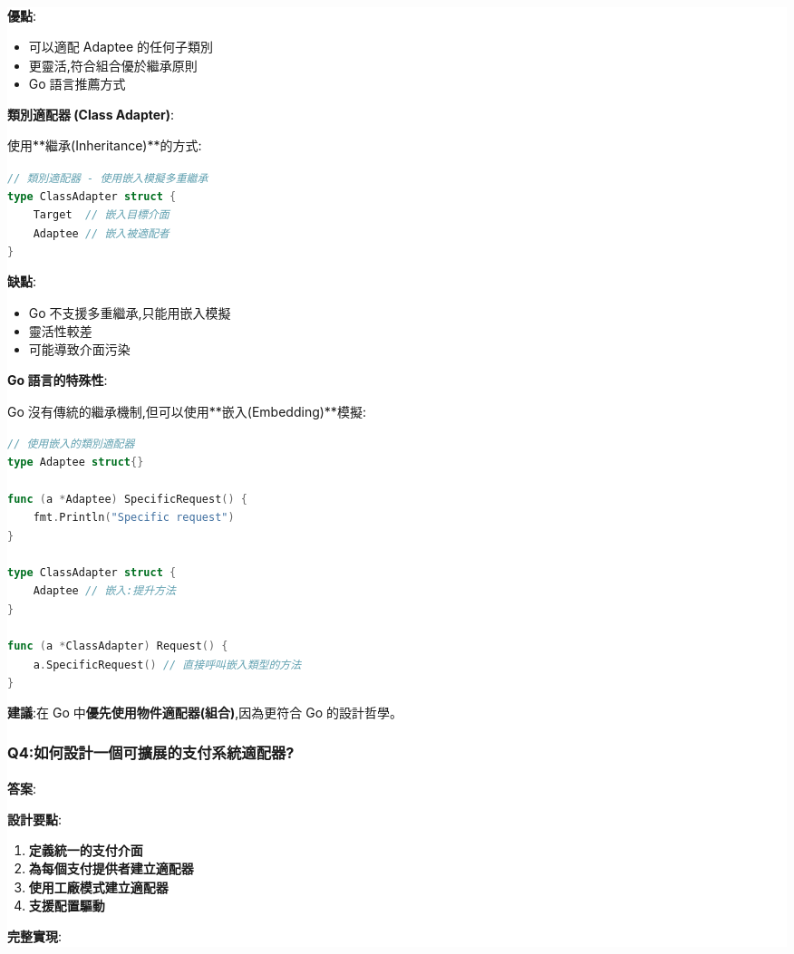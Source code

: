 **優點**:
- 可以適配 Adaptee 的任何子類別
- 更靈活,符合組合優於繼承原則
- Go 語言推薦方式

**類別適配器 (Class Adapter)**:

使用**繼承(Inheritance)**的方式:

```go
// 類別適配器 - 使用嵌入模擬多重繼承
type ClassAdapter struct {
    Target  // 嵌入目標介面
    Adaptee // 嵌入被適配者
}
```

**缺點**:
- Go 不支援多重繼承,只能用嵌入模擬
- 靈活性較差
- 可能導致介面污染

**Go 語言的特殊性**:

Go 沒有傳統的繼承機制,但可以使用**嵌入(Embedding)**模擬:

```go
// 使用嵌入的類別適配器
type Adaptee struct{}

func (a *Adaptee) SpecificRequest() {
    fmt.Println("Specific request")
}

type ClassAdapter struct {
    Adaptee // 嵌入:提升方法
}

func (a *ClassAdapter) Request() {
    a.SpecificRequest() // 直接呼叫嵌入類型的方法
}
```

**建議**:在 Go 中**優先使用物件適配器(組合)**,因為更符合 Go 的設計哲學。

### Q4:如何設計一個可擴展的支付系統適配器?

**答案**:

**設計要點**:

1. **定義統一的支付介面**
2. **為每個支付提供者建立適配器**
3. **使用工廠模式建立適配器**
4. **支援配置驅動**

**完整實現**:
